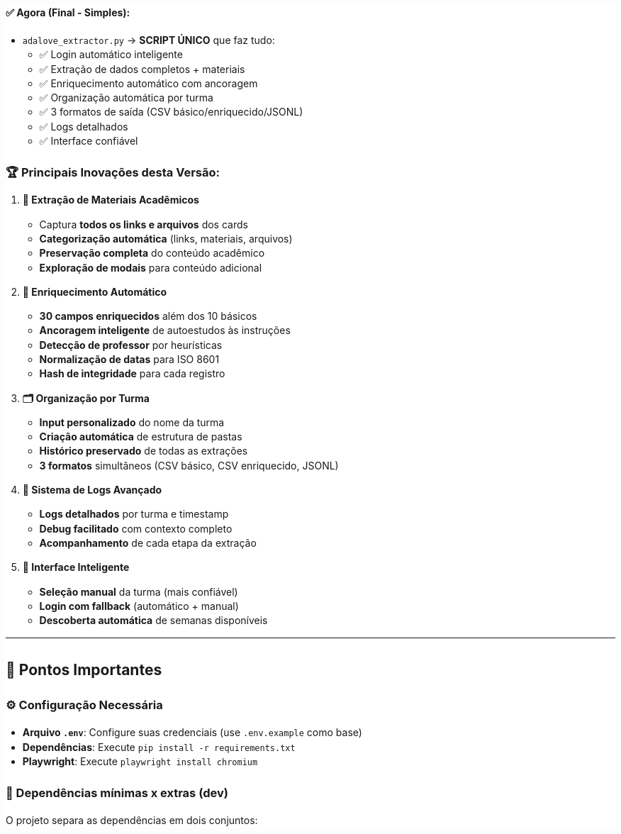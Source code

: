 #### **✅ Agora (Final - Simples):**
- `adalove_extractor.py` → **SCRIPT ÚNICO** que faz tudo:
  - ✅ Login automático inteligente
  - ✅ Extração de dados completos + materiais
  - ✅ Enriquecimento automático com ancoragem
  - ✅ Organização automática por turma
  - ✅ 3 formatos de saída (CSV básico/enriquecido/JSONL)
  - ✅ Logs detalhados
  - ✅ Interface confiável

### 🏆 **Principais Inovações desta Versão:**

1. **📎 Extração de Materiais Acadêmicos**
   - Captura **todos os links e arquivos** dos cards
   - **Categorização automática** (links, materiais, arquivos)
   - **Preservação completa** do conteúdo acadêmico
   - **Exploração de modais** para conteúdo adicional

2. **🔬 Enriquecimento Automático**
   - **30 campos enriquecidos** além dos 10 básicos
   - **Ancoragem inteligente** de autoestudos às instruções
   - **Detecção de professor** por heurísticas
   - **Normalização de datas** para ISO 8601
   - **Hash de integridade** para cada registro

3. **🗂️ Organização por Turma**
   - **Input personalizado** do nome da turma
   - **Criação automática** de estrutura de pastas
   - **Histórico preservado** de todas as extrações
   - **3 formatos** simultâneos (CSV básico, CSV enriquecido, JSONL)

4. **🔧 Sistema de Logs Avançado**
   - **Logs detalhados** por turma e timestamp
   - **Debug facilitado** com contexto completo
   - **Acompanhamento** de cada etapa da extração

5. **🎯 Interface Inteligente**
   - **Seleção manual** da turma (mais confiável)
   - **Login com fallback** (automático + manual)
   - **Descoberta automática** de semanas disponíveis

---

## 🚨 Pontos Importantes

### ⚙️ **Configuração Necessária**
- **Arquivo `.env`**: Configure suas credenciais (use `.env.example` como base)
- **Dependências**: Execute `pip install -r requirements.txt`
- **Playwright**: Execute `playwright install chromium`

### 🧩 Dependências mínimas x extras (dev)
O projeto separa as dependências em dois conjuntos:
